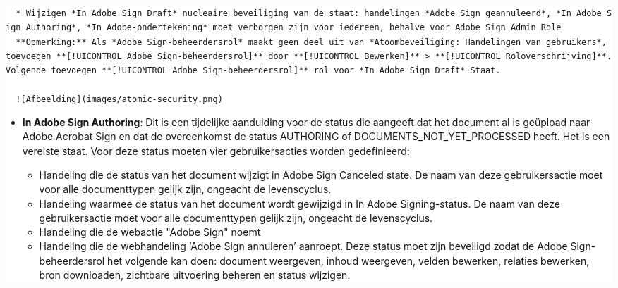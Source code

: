       * Wijzigen *In Adobe Sign Draft* nucleaire beveiliging van de staat: handelingen *Adobe Sign geannuleerd*, *In Adobe Sign Authoring*, *In Adobe-ondertekening* moet verborgen zijn voor iedereen, behalve voor Adobe Sign Admin Role
      **Opmerking:** Als *Adobe Sign-beheerdersrol* maakt geen deel uit van *Atoombeveiliging: Handelingen van gebruikers*, toevoegen **[!UICONTROL Adobe Sign-beheerdersrol]** door **[!UICONTROL Bewerken]** > **[!UICONTROL Roloverschrijving]**. Volgende toevoegen **[!UICONTROL Adobe Sign-beheerdersrol]** rol voor *In Adobe Sign Draft* Staat.

      ![Afbeelding](images/atomic-security.png)

   * **In Adobe Sign Authoring**: Dit is een tijdelijke aanduiding voor de status die aangeeft dat het document al is geüpload naar Adobe Acrobat Sign en dat de overeenkomst de status AUTHORING of DOCUMENTS_NOT_YET_PROCESSED heeft. Het is een vereiste staat. Voor deze status moeten vier gebruikersacties worden gedefinieerd:

      * Handeling die de status van het document wijzigt in Adobe Sign Canceled state. De naam van deze gebruikersactie moet voor alle documenttypen gelijk zijn, ongeacht de levenscyclus.
      * Handeling waarmee de status van het document wordt gewijzigd in In Adobe Signing-status. De naam van deze gebruikersactie moet voor alle documenttypen gelijk zijn, ongeacht de levenscyclus.
      * Handeling die de webactie &quot;Adobe Sign&quot; noemt
      * Handeling die de webhandeling ‘Adobe Sign annuleren’ aanroept. Deze status moet zijn beveiligd zodat de Adobe Sign-beheerdersrol het volgende kan doen: document weergeven, inhoud weergeven, velden bewerken, relaties bewerken, bron downloaden, zichtbare uitvoering beheren en status wijzigen.
